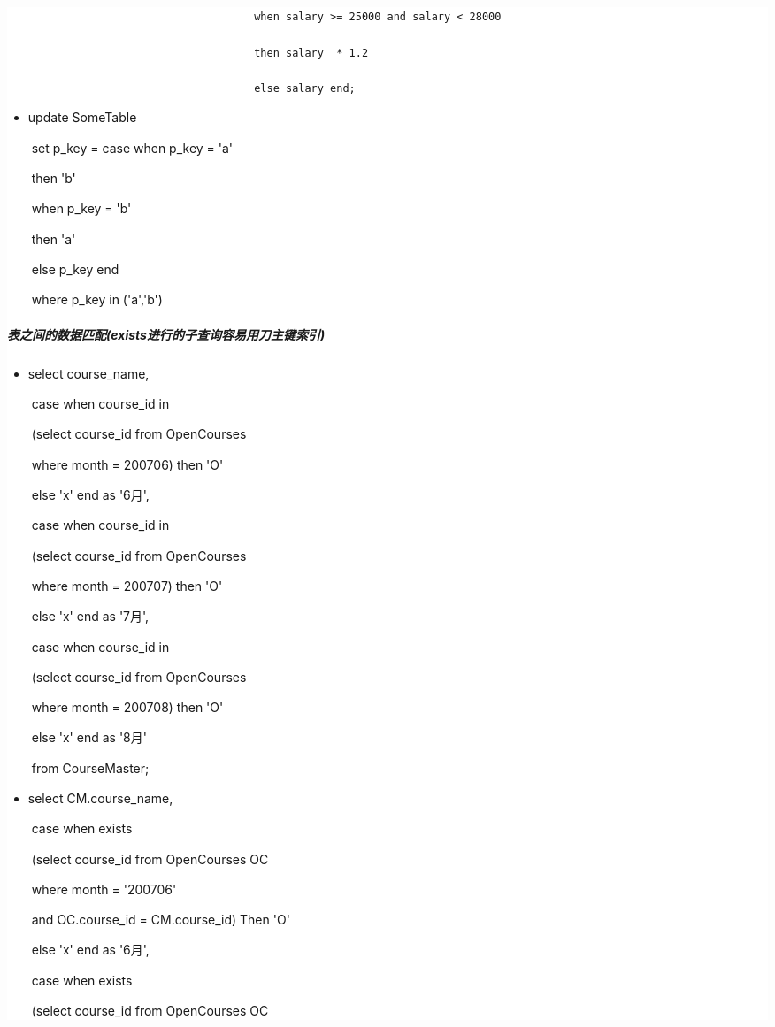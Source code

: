 	​										when salary >= 25000 and salary < 28000

	​										then salary  * 1.2

	​										else salary end;

* update SomeTable

	​		set p_key = case when p_key = 'a'

	​									then 'b'

	​									when p_key = 'b'

	​									then 'a'

	​									else p_key end

	​		where p_key in ('a','b')

##### 表之间的数据匹配(exists进行的子查询容易用刀主键索引)

* select course_name,

	​			case when course_id in

	​								 (select course_id from OpenCourses

	​									where month = 200706) then 'O'

	​					else 'x' end as '6月',

	​			case when course_id in

	​								 (select course_id from OpenCourses

	​									where month = 200707) then 'O'

	​					else 'x' end as '7月',

	​			case when course_id in

	​								 (select course_id from OpenCourses

	​									where month = 200708) then 'O'

	​					else 'x' end as '8月'

	​	from CourseMaster;

* select CM.course_name,

	​			case when exists 

	​										(select course_id from OpenCourses OC

	​											where month = '200706'

	​											and OC.course_id = CM.course_id) Then 'O'

	​			else 'x' end as '6月',

	​			case when exists 

	​										(select course_id from OpenCourses OC

